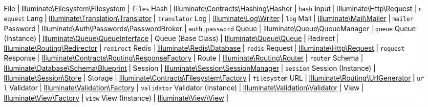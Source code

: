File  |  [Illuminate\Filesystem\Filesystem](http://laravel.com/api/5.0/Illuminate/Filesystem/Filesystem.html)  |  `files`
Hash  |  [Illuminate\Contracts\Hashing\Hasher](http://laravel.com/api/5.0/Illuminate/Contracts/Hashing/Hasher.html)  |  `hash`
Input  |  [Illuminate\Http\Request](http://laravel.com/api/5.0/Illuminate/Http/Request.html)  |  `request`
Lang  |  [Illuminate\Translation\Translator](http://laravel.com/api/5.0/Illuminate/Translation/Translator.html)  |  `translator`
Log  |  [Illuminate\Log\Writer](http://laravel.com/api/5.0/Illuminate/Log/Writer.html)  |  `log`
Mail  |  [Illuminate\Mail\Mailer](http://laravel.com/api/5.0/Illuminate/Mail/Mailer.html)  |  `mailer`
Password  |  [Illuminate\Auth\Passwords\PasswordBroker](http://laravel.com/api/5.0/Illuminate/Auth/Passwords/PasswordBroker.html)  |  `auth.password`
Queue  |  [Illuminate\Queue\QueueManager](http://laravel.com/api/5.0/Illuminate/Queue/QueueManager.html)  |  `queue`
Queue (Instance) |  [Illuminate\Queue\QueueInterface](http://laravel.com/api/5.0/Illuminate/Queue/QueueInterface.html)  |
Queue (Base Class) |  [Illuminate\Queue\Queue](http://laravel.com/api/5.0/Illuminate/Queue/Queue.html)  |
Redirect  |  [Illuminate\Routing\Redirector](http://laravel.com/api/5.0/Illuminate/Routing/Redirector.html)  |  `redirect`
Redis  |  [Illuminate\Redis\Database](http://laravel.com/api/5.0/Illuminate/Redis/Database.html)  |  `redis`
Request  |  [Illuminate\Http\Request](http://laravel.com/api/5.0/Illuminate/Http/Request.html)  |  `request`
Response  |  [Illuminate\Contracts\Routing\ResponseFactory](http://laravel.com/api/5.0/Illuminate/Contracts/Routing/ResponseFactory.html)  |
Route  |  [Illuminate\Routing\Router](http://laravel.com/api/5.0/Illuminate/Routing/Router.html)  |  `router`
Schema  |  [Illuminate\Database\Schema\Blueprint](http://laravel.com/api/5.0/Illuminate/Database/Schema/Blueprint.html)  |
Session  |  [Illuminate\Session\SessionManager](http://laravel.com/api/5.0/Illuminate/Session/SessionManager.html)  |  `session`
Session (Instance)  |  [Illuminate\Session\Store](http://laravel.com/api/5.0/Illuminate/Session/Store.html)  |
Storage  |  [Illuminate\Contracts\Filesystem\Factory](http://laravel.com/api/5.0/Illuminate/Contracts/Filesystem/Factory.html)  |  `filesystem`
URL  |  [Illuminate\Routing\UrlGenerator](http://laravel.com/api/5.0/Illuminate/Routing/UrlGenerator.html)  |  `url`
Validator  |  [Illuminate\Validation\Factory](http://laravel.com/api/5.0/Illuminate/Validation/Factory.html)  |  `validator`
Validator (Instance)  |  [Illuminate\Validation\Validator](http://laravel.com/api/5.0/Illuminate/Validation/Validator.html) |
View  |  [Illuminate\View\Factory](http://laravel.com/api/5.0/Illuminate/View/Factory.html)  |  `view`
View (Instance)  |  [Illuminate\View\View](http://laravel.com/api/5.0/Illuminate/View/View.html)  |
